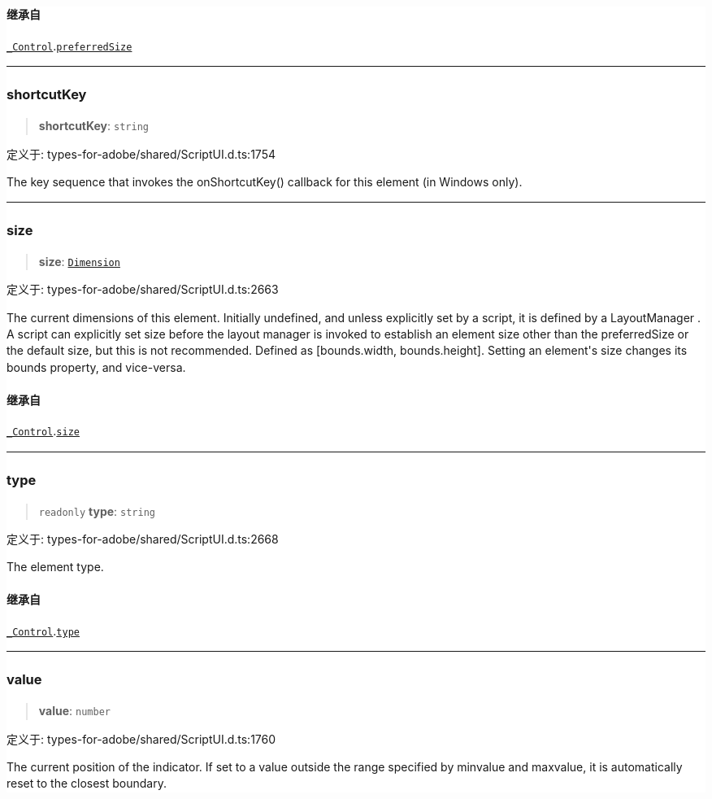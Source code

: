 #### 继承自

[`_Control`](Control.md).[`preferredSize`](Control.md#preferredsize)

***

### shortcutKey

> **shortcutKey**: `string`

定义于: types-for-adobe/shared/ScriptUI.d.ts:1754

The key sequence that invokes the onShortcutKey() callback for this element (in Windows only).

***

### size

> **size**: [`Dimension`](Dimension.md)

定义于: types-for-adobe/shared/ScriptUI.d.ts:2663

The current dimensions of this element.
Initially undefined, and unless explicitly set by a script, it is defined by a LayoutManager . A script can explicitly set size before the layout manager is invoked to establish an element size other than the preferredSize or the default size, but this is not recommended. Defined as [bounds.width, bounds.height]. Setting an element's size changes its bounds property, and vice-versa.

#### 继承自

[`_Control`](Control.md).[`size`](Control.md#size)

***

### type

> `readonly` **type**: `string`

定义于: types-for-adobe/shared/ScriptUI.d.ts:2668

The element type.

#### 继承自

[`_Control`](Control.md).[`type`](Control.md#type)

***

### value

> **value**: `number`

定义于: types-for-adobe/shared/ScriptUI.d.ts:1760

The current position of the indicator.
If set to a value outside the range specified by minvalue and maxvalue, it is automatically reset to the closest boundary.
